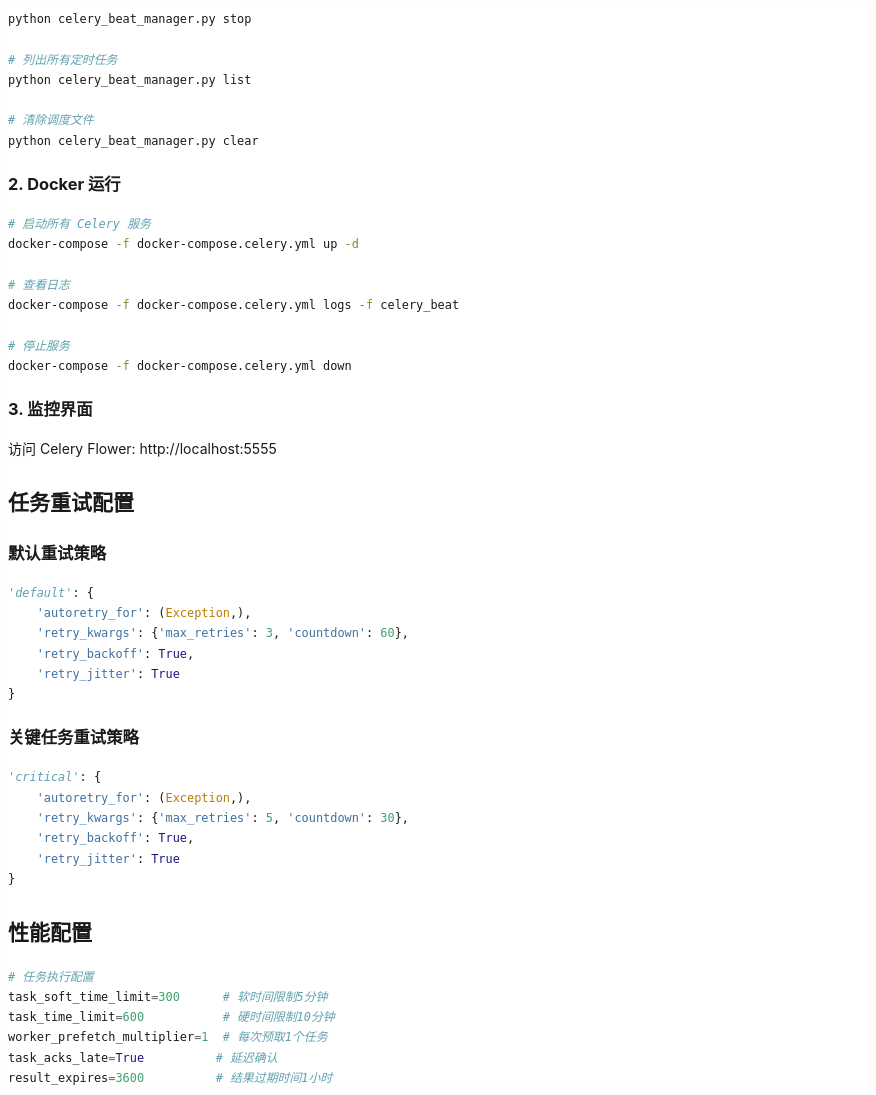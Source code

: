 ```bash
python celery_beat_manager.py stop

# 列出所有定时任务
python celery_beat_manager.py list

# 清除调度文件
python celery_beat_manager.py clear
```

### 2. Docker 运行

```bash
# 启动所有 Celery 服务
docker-compose -f docker-compose.celery.yml up -d

# 查看日志
docker-compose -f docker-compose.celery.yml logs -f celery_beat

# 停止服务
docker-compose -f docker-compose.celery.yml down
```

### 3. 监控界面

访问 Celery Flower: http://localhost:5555

## 任务重试配置

### 默认重试策略
```python
'default': {
    'autoretry_for': (Exception,),
    'retry_kwargs': {'max_retries': 3, 'countdown': 60},
    'retry_backoff': True,
    'retry_jitter': True
}
```

### 关键任务重试策略
```python
'critical': {
    'autoretry_for': (Exception,),
    'retry_kwargs': {'max_retries': 5, 'countdown': 30},
    'retry_backoff': True,
    'retry_jitter': True
}
```

## 性能配置

```python
# 任务执行配置
task_soft_time_limit=300      # 软时间限制5分钟
task_time_limit=600           # 硬时间限制10分钟
worker_prefetch_multiplier=1  # 每次预取1个任务
task_acks_late=True          # 延迟确认
result_expires=3600          # 结果过期时间1小时
```
